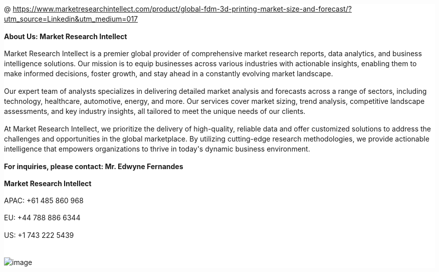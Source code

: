 @</strong>&nbsp;<a href="https://www.marketresearchintellect.com/product/global-fdm-3d-printing-market-size-and-forecast/?utm_source=Linkedin&utm_medium=017">https://www.marketresearchintellect.com/product/global-fdm-3d-printing-market-size-and-forecast/?utm_source=Linkedin&utm_medium=017</a></span></p><p><strong>About Us: Market Research Intellect</strong></p><p>Market Research Intellect is a premier global provider of comprehensive market research reports, data analytics, and business intelligence solutions. Our mission is to equip businesses across various industries with actionable insights, enabling them to make informed decisions, foster growth, and stay ahead in a constantly evolving market landscape.</p><p>Our expert team of analysts specializes in delivering detailed market analysis and forecasts across a range of sectors, including technology, healthcare, automotive, energy, and more. Our services cover market sizing, trend analysis, competitive landscape assessments, and key industry insights, all tailored to meet the unique needs of our clients.</p><p>At Market Research Intellect, we prioritize the delivery of high-quality, reliable data and offer customized solutions to address the challenges and opportunities in the global marketplace. By utilizing cutting-edge research methodologies, we provide actionable intelligence that empowers organizations to thrive in today's dynamic business environment.</p><p><strong>For inquiries, please contact: Mr. Edwyne Fernandes</strong></p><p><strong>Market Research Intellect</strong></p><p>APAC: +61 485 860 968</p><p>EU: +44 788 886 6344</p><p>US: +1 743 222 5439</p></div><div class="article-main__content" data-test-id="publishing-text-block">&nbsp;</div>
![image](https://github.com/user-attachments/assets/a83998b6-164f-460c-8152-21915acfd42a)
